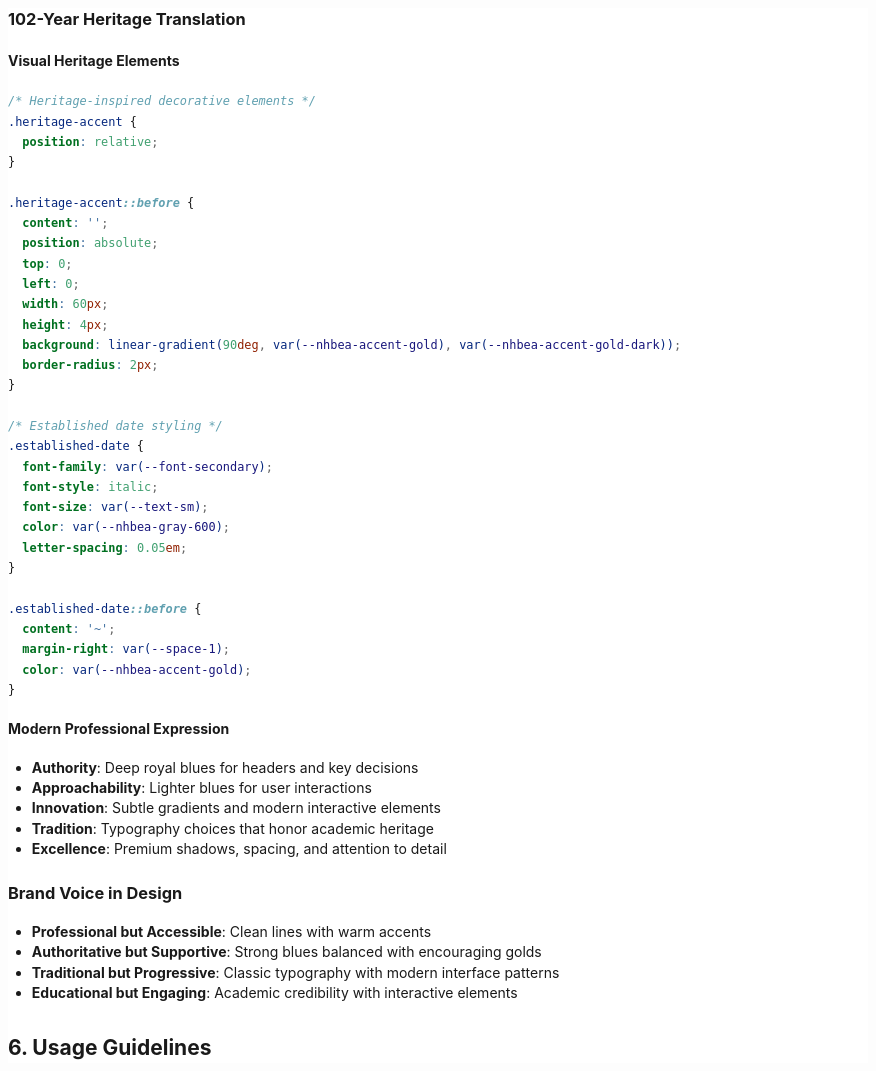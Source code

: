 ### 102-Year Heritage Translation

#### Visual Heritage Elements
```css
/* Heritage-inspired decorative elements */
.heritage-accent {
  position: relative;
}

.heritage-accent::before {
  content: '';
  position: absolute;
  top: 0;
  left: 0;
  width: 60px;
  height: 4px;
  background: linear-gradient(90deg, var(--nhbea-accent-gold), var(--nhbea-accent-gold-dark));
  border-radius: 2px;
}

/* Established date styling */
.established-date {
  font-family: var(--font-secondary);
  font-style: italic;
  font-size: var(--text-sm);
  color: var(--nhbea-gray-600);
  letter-spacing: 0.05em;
}

.established-date::before {
  content: '~';
  margin-right: var(--space-1);
  color: var(--nhbea-accent-gold);
}
```

#### Modern Professional Expression
- **Authority**: Deep royal blues for headers and key decisions
- **Approachability**: Lighter blues for user interactions
- **Innovation**: Subtle gradients and modern interactive elements
- **Tradition**: Typography choices that honor academic heritage
- **Excellence**: Premium shadows, spacing, and attention to detail

### Brand Voice in Design
- **Professional but Accessible**: Clean lines with warm accents
- **Authoritative but Supportive**: Strong blues balanced with encouraging golds
- **Traditional but Progressive**: Classic typography with modern interface patterns
- **Educational but Engaging**: Academic credibility with interactive elements

## 6. Usage Guidelines
